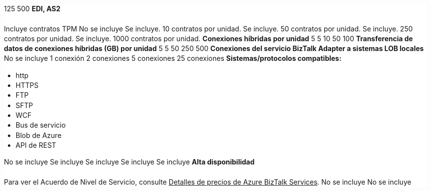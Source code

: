 <td>125</td>
<td>500</td>
</tr>
<tr>
<td><strong>EDI, AS2</strong>
<br/><br/>
Incluye contratos TPM</td>
<td>No se incluye</td>
<td>Se incluye. 10 contratos por unidad.</td>
<td>Se incluye. 50 contratos por unidad.</td>
<td>Se incluye. 250 contratos por unidad.</td>
<td>Se incluye. 1000 contratos por unidad.</td>
</tr>
<tr>
<td><strong>Conexiones híbridas por unidad</strong></td>
<td>5</td>
<td>5</td>
<td>10</td>
<td>50</td>
<td>100</td>
</tr>
<tr>
<td><strong>Transferencia de datos de conexiones híbridas (GB) por unidad</strong></td>
<td>5</td>
<td>5</td>
<td>50</td>
<td>250</td>
<td>500</td>
</tr>
<tr>
<td><strong>Conexiones del servicio BizTalk Adapter a sistemas LOB locales</strong></td>
<td>No se incluye</td>
<td>1 conexión</td>
<td>2 conexiones</td>
<td>5 conexiones</td>
<td>25 conexiones</td>
</tr>
<tr>
<td align="left"><strong>Sistemas/protocolos compatibles:</strong>
<ul>
<li>http</li>
<li>HTTPS</li>
<li>FTP</li>
<li>SFTP</li>
<li>WCF</li>
<li>Bus de servicio</li>
<li>Blob de Azure</li>
<li>API de REST</li>
</ul>
</td>
<td>No se incluye</td>
<td>Se incluye</td>
<td>Se incluye</td>
<td>Se incluye</td>
<td>Se incluye</td>
</tr>
<tr>
<td><strong>Alta disponibilidad</strong>
<br/><br/>
Para ver el Acuerdo de Nivel de Servicio, consulte <a HREF="http://go.microsoft.com/fwlink/p/?LinkID=304011">Detalles de precios de Azure BizTalk Services</a>.
</td>
<td>No se incluye</td>
<td>No se incluye</td>